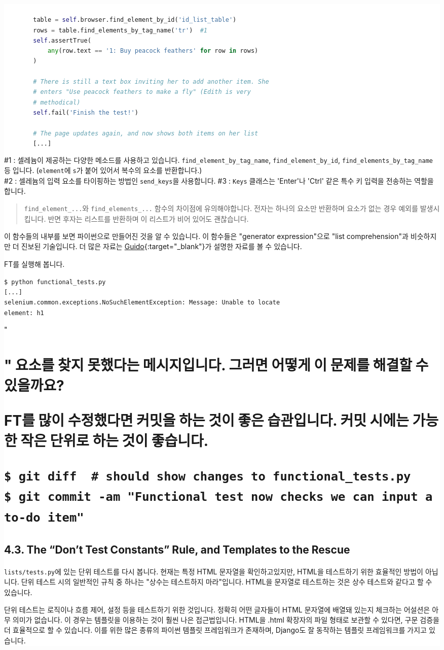 ```python

        table = self.browser.find_element_by_id('id_list_table')
        rows = table.find_elements_by_tag_name('tr')  #1
        self.assertTrue(
            any(row.text == '1: Buy peacock feathers' for row in rows)
        )

        # There is still a text box inviting her to add another item. She
        # enters "Use peacock feathers to make a fly" (Edith is very
        # methodical)
        self.fail('Finish the test!')

        # The page updates again, and now shows both items on her list
        [...]
```
>
#1 : 셀레늄이 제공하는 다양한 메소드를 사용하고 있습니다. `find_element_by_tag_name`, `find_element_by_id`, `find_elements_by_tag_name` 등 입니다. (`element`에 `s`가 붙어 있어서 복수의 요소를 반환합니다.)  
#2 : 셀레늄의 입력 요소를 타이핑하는 방법인 `send_keys`을 사용합니다.
#3 : `Keys` 클래스는 'Enter'나 'Ctrl' 같은 특수 키 입력을 전송하는 역할을 합니다.

> `find_element_...`와 `find_elements_...` 함수의 차이점에 유의해야합니다. 전자는 하나의 요소만 반환하며 요소가 없는 경우 예외를 발생시킵니다. 반면 후자는 리스트를 반환하며 이 리스트가 비어 있어도 괜찮습니다.

이 함수들의 내부를 보면 파이썬으로 만들어진 것을 알 수 있습니다. 이 함수들은 "generator expression"으로 "list comprehension"과 비슷하지만 더 진보된 기술입니다. 더 많은 자료는 [Guido](http://python-history.blogspot.kr/2010/06/from-list-comprehensions-to-generator.html){:target="_blank"}가 설명한 자료를 볼 수 있습니다.

FT를 실행해 봅니다.

```
$ python functional_tests.py
[...]
selenium.common.exceptions.NoSuchElementException: Message: Unable to locate
element: h1
```
"<h1>" 요소를 찾지 못했다는 메시지입니다. 그러면 어떻게 이 문제를 해결할 수 있을까요?  

FT를 많이 수정했다면 커밋을 하는 것이 좋은 습관입니다. 커밋 시에는 가능한 작은 단위로 하는 것이 좋습니다.

```
$ git diff  # should show changes to functional_tests.py
$ git commit -am "Functional test now checks we can input a to-do item"
```

## 4.3. The “Don’t Test Constants” Rule, and Templates to the Rescue

`lists/tests.py`에 있는 단위 테스트를 다시 봅니다. 현재는 특정 HTML 문자열을 확인하고있지만, HTML을 테스트하기 위한 효율적인 방법이 아닙니다. 단위 테스트 시의 일반적인 규칙 중 하나는 "상수는 테스트하지 마라"입니다. HTML을 문자열로 테스트하는 것은 상수 테스트와 같다고 할 수 있습니다.  

단위 테스트는 로직이나 흐름 제어, 설정 등을 테스트하기 위한 것입니다. 정확히 어떤 글자들이 HTML 문자열에 배열돼 있는지 체크하는 어설션은 아무 의미가 없습니다. 이 경우는 템플릿을 이용하는 것이 훨씬 나은 접근법입니다. HTML을 .html 확장자의 파일 형태로 보관할 수 있다면, 구문 검증을 더 효율적으로 할 수 있습니다. 이를 위한 많은 종류의 파이썬 템플릿 프레임워크가 존재하며, Django도 잘 동작하는 템플릿 프레임워크를 가지고 있습니다.
